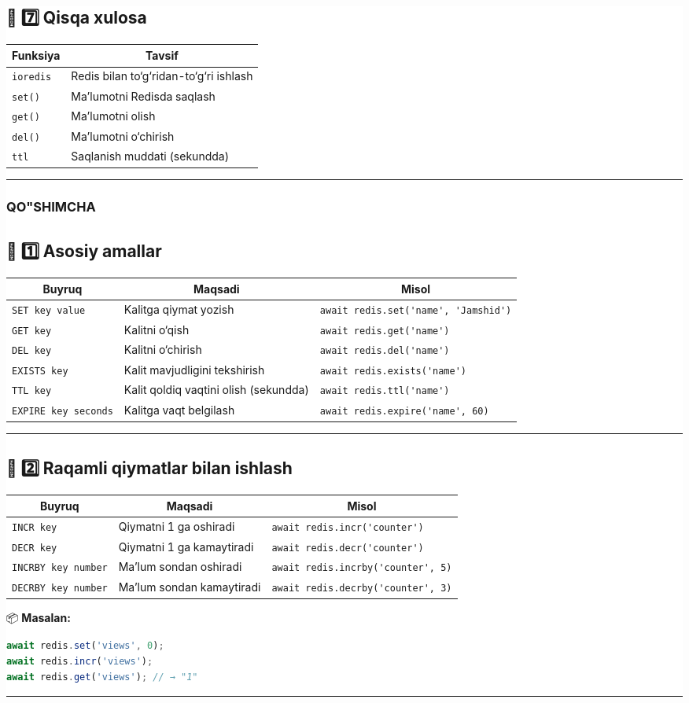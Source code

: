 ## 🧩 7️⃣ Qisqa xulosa

| Funksiya  | Tavsif                                 |
| --------- | -------------------------------------- |
| `ioredis` | Redis bilan to‘g‘ridan-to‘g‘ri ishlash |
| `set()`   | Ma’lumotni Redisda saqlash             |
| `get()`   | Ma’lumotni olish                       |
| `del()`   | Ma’lumotni o‘chirish                   |
| `ttl`     | Saqlanish muddati (sekundda)           |

---
### QO"SHIMCHA
## 🧱 1️⃣ Asosiy amallar

| Buyruq               | Maqsadi                               | Misol                                |
| -------------------- | ------------------------------------- | ------------------------------------ |
| `SET key value`      | Kalitga qiymat yozish                 | `await redis.set('name', 'Jamshid')` |
| `GET key`            | Kalitni o‘qish                        | `await redis.get('name')`            |
| `DEL key`            | Kalitni o‘chirish                     | `await redis.del('name')`            |
| `EXISTS key`         | Kalit mavjudligini tekshirish         | `await redis.exists('name')`         |
| `TTL key`            | Kalit qoldiq vaqtini olish (sekundda) | `await redis.ttl('name')`            |
| `EXPIRE key seconds` | Kalitga vaqt belgilash                | `await redis.expire('name', 60)`     |

---

## 🔁 2️⃣ Raqamli qiymatlar bilan ishlash

| Buyruq              | Maqsadi                   | Misol                              |
| ------------------- | ------------------------- | ---------------------------------- |
| `INCR key`          | Qiymatni 1 ga oshiradi    | `await redis.incr('counter')`      |
| `DECR key`          | Qiymatni 1 ga kamaytiradi | `await redis.decr('counter')`      |
| `INCRBY key number` | Ma’lum sondan oshiradi    | `await redis.incrby('counter', 5)` |
| `DECRBY key number` | Ma’lum sondan kamaytiradi | `await redis.decrby('counter', 3)` |

📦 **Masalan:**

```ts
await redis.set('views', 0);
await redis.incr('views');
await redis.get('views'); // → "1"
```

---
